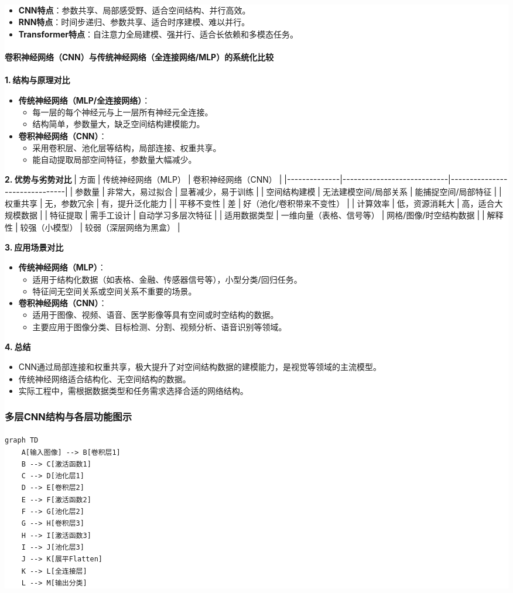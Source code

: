 - **CNN特点**：参数共享、局部感受野、适合空间结构、并行高效。
- **RNN特点**：时间步递归、参数共享、适合时序建模、难以并行。
- **Transformer特点**：自注意力全局建模、强并行、适合长依赖和多模态任务。

#### 卷积神经网络（CNN）与传统神经网络（全连接网络/MLP）的系统化比较

**1. 结构与原理对比**
- **传统神经网络（MLP/全连接网络）**：
  - 每一层的每个神经元与上一层所有神经元全连接。
  - 结构简单，参数量大，缺乏空间结构建模能力。
- **卷积神经网络（CNN）**：
  - 采用卷积层、池化层等结构，局部连接、权重共享。
  - 能自动提取局部空间特征，参数量大幅减少。

**2. 优势与劣势对比**
| 方面         | 传统神经网络（MLP）         | 卷积神经网络（CNN）           |
|--------------|----------------------------|-------------------------------|
| 参数量       | 非常大，易过拟合           | 显著减少，易于训练            |
| 空间结构建模 | 无法建模空间/局部关系       | 能捕捉空间/局部特征           |
| 权重共享     | 无，参数冗余                | 有，提升泛化能力              |
| 平移不变性   | 差                         | 好（池化/卷积带来不变性）      |
| 计算效率     | 低，资源消耗大              | 高，适合大规模数据             |
| 特征提取     | 需手工设计                  | 自动学习多层次特征            |
| 适用数据类型 | 一维向量（表格、信号等）    | 网格/图像/时空结构数据         |
| 解释性       | 较强（小模型）              | 较弱（深层网络为黑盒）         |

**3. 应用场景对比**
- **传统神经网络（MLP）**：
  - 适用于结构化数据（如表格、金融、传感器信号等），小型分类/回归任务。
  - 特征间无空间关系或空间关系不重要的场景。
- **卷积神经网络（CNN）**：
  - 适用于图像、视频、语音、医学影像等具有空间或时空结构的数据。
  - 主要应用于图像分类、目标检测、分割、视频分析、语音识别等领域。

**4. 总结**
- CNN通过局部连接和权重共享，极大提升了对空间结构数据的建模能力，是视觉等领域的主流模型。
- 传统神经网络适合结构化、无空间结构的数据。
- 实际工程中，需根据数据类型和任务需求选择合适的网络结构。

### 多层CNN结构与各层功能图示

```mermaid
graph TD
    A[输入图像] --> B[卷积层1]
    B --> C[激活函数1]
    C --> D[池化层1]
    D --> E[卷积层2]
    E --> F[激活函数2]
    F --> G[池化层2]
    G --> H[卷积层3]
    H --> I[激活函数3]
    I --> J[池化层3]
    J --> K[展平Flatten]
    K --> L[全连接层]
    L --> M[输出分类]
```

